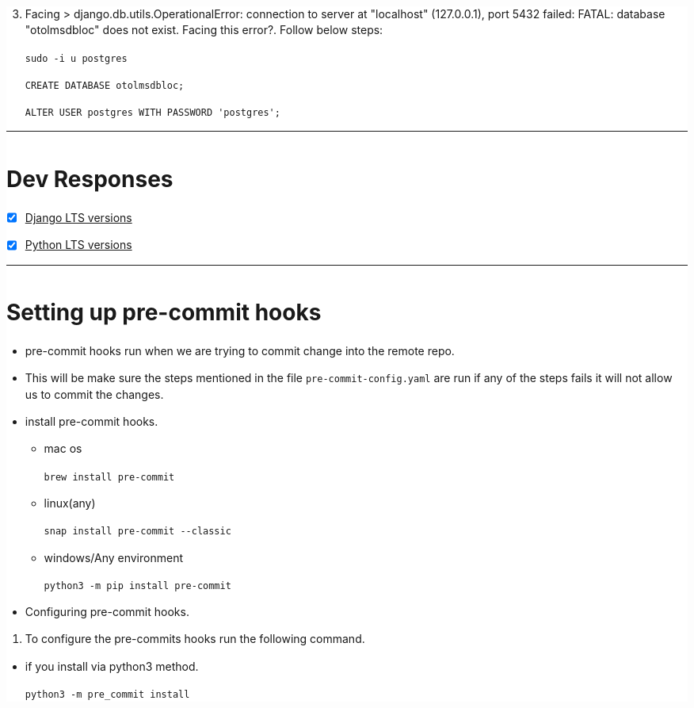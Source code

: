 3. Facing > django.db.utils.OperationalError: connection to server at "localhost" (127.0.0.1), port 5432 failed: FATAL:  database "otolmsdbloc" does not exist. Facing this error?. Follow below steps:
      ```
      sudo -i u postgres
      ```
      ```
      CREATE DATABASE otolmsdbloc;
      ```
      ```
      ALTER USER postgres WITH PASSWORD 'postgres';
      ```


***
# Dev Responses
- [x] [Django LTS versions](https://www.djangoproject.com/download/)
- [x] [Python LTS versions](https://www.python.org/downloads/)


[//]: # (## Test and Deploy)

***


# Setting up pre-commit hooks

* pre-commit hooks run when we are trying to commit change into the remote repo.
* This will be make sure the steps mentioned in the file `pre-commit-config.yaml` are run if any of the steps fails it will not allow us to commit the changes.
* install pre-commit hooks.
   * mac os

      ```commandline
      brew install pre-commit
      ```
   * linux(any)

     ```commandline
     snap install pre-commit --classic
     ```
   * windows/Any environment

     ```commandline
     python3 -m pip install pre-commit
     ```

* Configuring pre-commit hooks.

1. To configure the pre-commits hooks run the following command.

  * if you install via python3 method.

    ```commandline
    python3 -m pre_commit install
    ```
